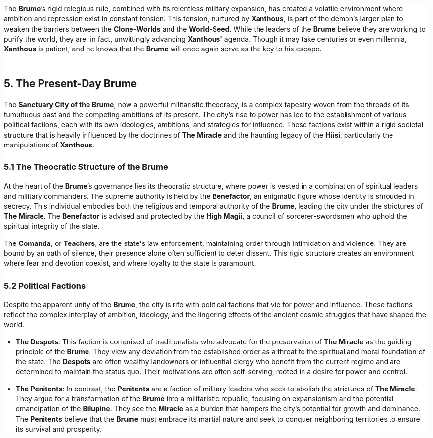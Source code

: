 The **Brume**’s rigid relegious rule, combined with its relentless military expansion, has created a volatile environment where ambition and repression exist in constant tension. This tension, nurtured by **Xanthous**, is part of the demon’s larger plan to weaken the barriers between the **Clone-Worlds** and the **World-Seed**. While the leaders of the **Brume** believe they are working to purify the world, they are, in fact, unwittingly advancing **Xanthous'** agenda. Though it may take centuries or even millennia, **Xanthous** is patient, and he knows that the **Brume** will once again serve as the key to his escape.

---

## **5. The Present-Day Brume**

The **Sanctuary City of the Brume**, now a powerful militaristic theocracy, is a complex tapestry woven from the threads of its tumultuous past and the competing ambitions of its present. The city’s rise to power has led to the establishment of various political factions, each with its own ideologies, ambitions, and strategies for influence. These factions exist within a rigid societal structure that is heavily influenced by the doctrines of **The Miracle** and the haunting legacy of the **Hiisi**, particularly the manipulations of **Xanthous**.

### **5.1 The Theocratic Structure of the Brume**

At the heart of the **Brume**’s governance lies its theocratic structure, where power is vested in a combination of spiritual leaders and military commanders. The supreme authority is held by the **Benefactor**, an enigmatic figure whose identity is shrouded in secrecy. This individual embodies both the religious and temporal authority of the **Brume**, leading the city under the strictures of **The Miracle**. The **Benefactor** is advised and protected by the **High Magii**, a council of sorcerer-swordsmen who uphold the spiritual integrity of the state.

The **Comanda**, or **Teachers**, are the state's law enforcement, maintaining order through intimidation and violence. They are bound by an oath of silence, their presence alone often sufficient to deter dissent. This rigid structure creates an environment where fear and devotion coexist, and where loyalty to the state is paramount.

### **5.2 Political Factions**

Despite the apparent unity of the **Brume**, the city is rife with political factions that vie for power and influence. These factions reflect the complex interplay of ambition, ideology, and the lingering effects of the ancient cosmic struggles that have shaped the world.

- **The Despots**: This faction is comprised of traditionalists who advocate for the preservation of **The Miracle** as the guiding principle of the **Brume**. They view any deviation from the established order as a threat to the spiritual and moral foundation of the state. The **Despots** are often wealthy landowners or influential clergy who benefit from the current regime and are determined to maintain the status quo. Their motivations are often self-serving, rooted in a desire for power and control.

- **The Penitents**: In contrast, the **Penitents** are a faction of military leaders who seek to abolish the strictures of **The Miracle**. They argue for a transformation of the **Brume** into a militaristic republic, focusing on expansionism and the potential emancipation of the **Bilupine**. They see the **Miracle** as a burden that hampers the city’s potential for growth and dominance. The **Penitents** believe that the **Brume** must embrace its martial nature and seek to conquer neighboring territories to ensure its survival and prosperity.

